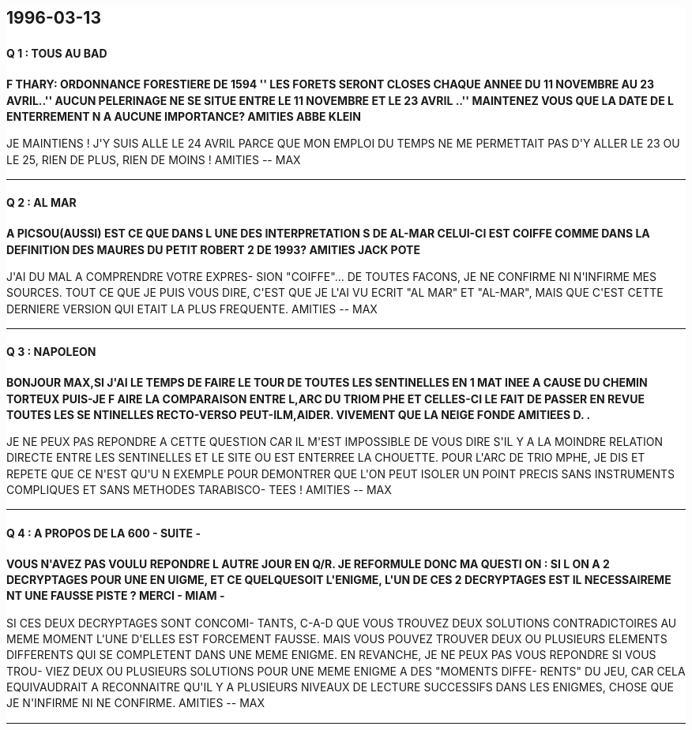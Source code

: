 ## 1996-03-13

#### Q 1 : TOUS AU BAD

**F THARY: ORDONNANCE FORESTIERE DE 1594 '' LES FORETS
SERONT CLOSES CHAQUE  ANNEE DU 11 NOVEMBRE AU 23 AVRIL..'' AUCUN
PELERINAGE NE SE SITUE ENTRE LE 11 NOVEMBRE ET LE 23 AVRIL ..''
MAINTENEZ VOUS QUE LA DATE DE L ENTERREMENT N A AUCUNE IMPORTANCE?
AMITIES    ABBE KLEIN**

JE MAINTIENS ! J'Y SUIS ALLE LE 24 AVRIL PARCE QUE MON
 EMPLOI DU TEMPS NE ME PERMETTAIT PAS D'Y ALLER LE 23 OU LE 25, RIEN DE
PLUS, RIEN DE MOINS ! AMITIES -- MAX

---

#### Q 2 : AL MAR

**A PICSOU(AUSSI) EST CE QUE DANS L UNE DES
INTERPRETATION S DE AL-MAR CELUI-CI EST COIFFE COMME DANS LA DEFINITION
DES MAURES DU PETIT ROBERT 2 DE 1993? AMITIES     JACK POTE**

J'AI DU MAL A COMPRENDRE VOTRE EXPRES- SION
"COIFFE"... DE TOUTES FACONS, JE NE CONFIRME NI N'INFIRME MES SOURCES.
TOUT CE QUE JE PUIS VOUS DIRE, C'EST QUE JE L'AI VU ECRIT "AL MAR" ET
"AL-MAR", MAIS QUE C'EST CETTE DERNIERE VERSION QUI ETAIT LA PLUS
FREQUENTE. AMITIES -- MAX

---

#### Q 3 : NAPOLEON

**BONJOUR MAX,SI J'AI LE TEMPS DE FAIRE LE  TOUR DE
TOUTES LES SENTINELLES EN 1 MAT INEE A CAUSE DU CHEMIN TORTEUX PUIS-JE F
 AIRE LA COMPARAISON ENTRE L,ARC DU TRIOM PHE ET CELLES-CI LE FAIT DE
PASSER EN REVUE TOUTES LES SE NTINELLES RECTO-VERSO PEUT-ILM,AIDER.
VIVEMENT QUE LA NEIGE FONDE AMITIEES D. .**

JE NE PEUX PAS REPONDRE A CETTE QUESTION CAR IL M'EST
IMPOSSIBLE DE VOUS DIRE S'IL Y A LA MOINDRE RELATION DIRECTE ENTRE LES
SENTINELLES ET LE SITE OU EST ENTERREE LA CHOUETTE. POUR L'ARC DE TRIO
MPHE, JE DIS ET REPETE QUE CE N'EST QU'U N EXEMPLE POUR DEMONTRER QUE
L'ON PEUT ISOLER UN POINT PRECIS SANS INSTRUMENTS
COMPLIQUES ET SANS METHODES TARABISCO- TEES ! AMITIES -- MAX

---

#### Q 4 : A PROPOS DE LA 600 - SUITE -

**VOUS N'AVEZ PAS VOULU REPONDRE L AUTRE   JOUR EN Q/R.
JE REFORMULE DONC MA QUESTI ON : SI L ON A 2 DECRYPTAGES POUR UNE EN
UIGME, ET CE QUELQUESOIT L'ENIGME, L'UN  DE CES 2 DECRYPTAGES EST IL
NECESSAIREME NT UNE FAUSSE PISTE ? MERCI - MIAM -**

SI CES DEUX DECRYPTAGES SONT CONCOMI- TANTS, C-A-D QUE
 VOUS TROUVEZ DEUX SOLUTIONS CONTRADICTOIRES AU MEME MOMENT L'UNE
D'ELLES EST FORCEMENT FAUSSE. MAIS VOUS POUVEZ TROUVER DEUX OU PLUSIEURS
 ELEMENTS DIFFERENTS QUI SE COMPLETENT DANS UNE MEME ENIGME. EN
REVANCHE, JE NE PEUX PAS VOUS REPONDRE SI VOUS TROU-
VIEZ DEUX OU PLUSIEURS SOLUTIONS POUR UNE MEME ENIGME A DES "MOMENTS
DIFFE- RENTS" DU JEU, CAR CELA EQUIVAUDRAIT A RECONNAITRE QU'IL Y A
PLUSIEURS NIVEAUX DE LECTURE SUCCESSIFS DANS LES ENIGMES, CHOSE QUE JE
N'INFIRME NI NE CONFIRME. AMITIES -- MAX

---